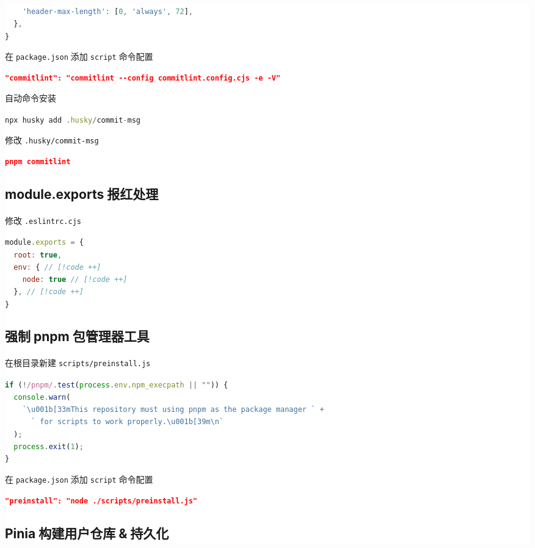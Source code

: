 ```jsx
    'header-max-length': [0, 'always', 72],
  },
}
```

在 `package.json` 添加 `script` 命令配置

```json
"commitlint": "commitlint --config commitlint.config.cjs -e -V"
```

自动命令安装

```jsx
npx husky add .husky/commit-msg 
```

修改 `.husky/commit-msg`

```json
pnpm commitlint
```

## module.exports 报红处理

修改 `.eslintrc.cjs`

```jsx
module.exports = {
  root: true,
  env: { // [!code ++]
    node: true // [!code ++]
  }, // [!code ++]
}
```

## 强制 pnpm 包管理器工具

在根目录新建 `scripts/preinstall.js`

```js
if (!/pnpm/.test(process.env.npm_execpath || "")) {
  console.warn(
    `\u001b[33mThis repository must using pnpm as the package manager ` +
      ` for scripts to work properly.\u001b[39m\n`
  );
  process.exit(1);
}
```

在 `package.json` 添加 `script` 命令配置

```json
"preinstall": "node ./scripts/preinstall.js"
```

## Pinia 构建用户仓库 & 持久化
